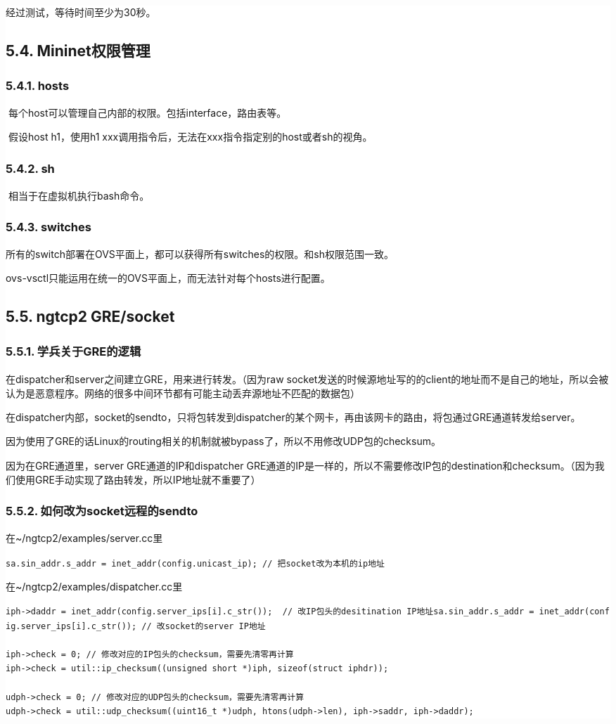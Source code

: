 经过测试，等待时间至少为30秒。



## 5.4. Mininet权限管理

### 5.4.1. hosts

​	每个host可以管理自己内部的权限。包括interface，路由表等。

​	假设host h1，使用h1 xxx调用指令后，无法在xxx指令指定别的host或者sh的视角。

### 5.4.2. sh

​	相当于在虚拟机执行bash命令。

### 5.4.3. switches

​	所有的switch部署在OVS平面上，都可以获得所有switches的权限。和sh权限范围一致。

​	ovs-vsctl只能运用在统一的OVS平面上，而无法针对每个hosts进行配置。



## 5.5. ngtcp2 GRE/socket

### 5.5.1. 学兵关于GRE的逻辑

在dispatcher和server之间建立GRE，用来进行转发。（因为raw socket发送的时候源地址写的的client的地址而不是自己的地址，所以会被认为是恶意程序。网络的很多中间环节都有可能主动丢弃源地址不匹配的数据包）

在dispatcher内部，socket的sendto，只将包转发到dispatcher的某个网卡，再由该网卡的路由，将包通过GRE通道转发给server。

因为使用了GRE的话Linux的routing相关的机制就被bypass了，所以不用修改UDP包的checksum。

因为在GRE通道里，server GRE通道的IP和dispatcher GRE通道的IP是一样的，所以不需要修改IP包的destination和checksum。（因为我们使用GRE手动实现了路由转发，所以IP地址就不重要了）

### 5.5.2. 如何改为socket远程的sendto

在~/ngtcp2/examples/server.cc里

```
sa.sin_addr.s_addr = inet_addr(config.unicast_ip); // 把socket改为本机的ip地址 
```

在~/ngtcp2/examples/dispatcher.cc里

```
iph->daddr = inet_addr(config.server_ips[i].c_str());  // 改IP包头的desitination IP地址sa.sin_addr.s_addr = inet_addr(config.server_ips[i].c_str()); // 改socket的server IP地址

iph->check = 0; // 修改对应的IP包头的checksum，需要先清零再计算
iph->check = util::ip_checksum((unsigned short *)iph, sizeof(struct iphdr));

udph->check = 0; // 修改对应的UDP包头的checksum，需要先清零再计算
udph->check = util::udp_checksum((uint16_t *)udph, htons(udph->len), iph->saddr, iph->daddr);
```
